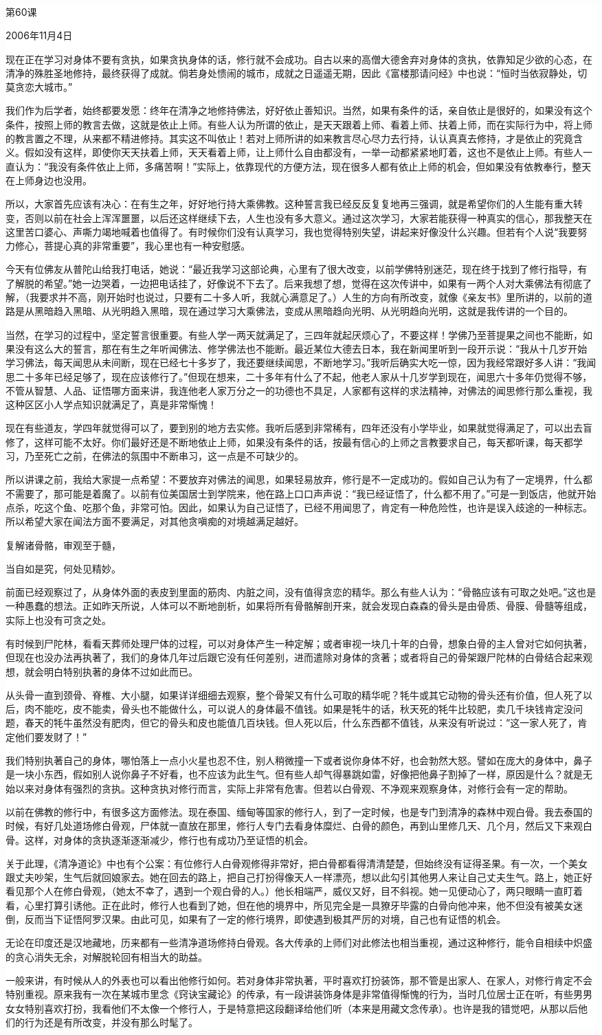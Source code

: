 第60课

2006年11月4日

现在正在学习对身体不要有贪执，如果贪执身体的话，修行就不会成功。自古以来的高僧大德舍弃对身体的贪执，依靠知足少欲的心态，在清净的殊胜圣地修持，最终获得了成就。倘若身处愦闹的城市，成就之日遥遥无期，因此《富楼那请问经》中也说：“恒时当依寂静处，切莫贪恋大城市。”

我们作为后学者，始终都要发愿：终年在清净之地修持佛法，好好依止善知识。当然，如果有条件的话，亲自依止是很好的，如果没有这个条件，按照上师的教言去做，这就是依止上师。有些人认为所谓的依止，是天天跟着上师、看着上师、扶着上师，而在实际行为中，将上师的教言置之不理，从来都不精进修持。其实这不叫依止！若对上师所讲的如来教言尽心尽力去行持，认认真真去修持，才是依止的究竟含义。假如没有这样，即使你天天扶着上师，天天看着上师，让上师什么自由都没有，一举一动都紧紧地盯着，这也不是依止上师。有些人一直认为：“我没有条件依止上师，多痛苦啊！”实际上，依靠现代的方便方法，现在很多人都有依止上师的机会，但如果没有依教奉行，整天在上师身边也没用。

所以，大家首先应该有决心：在有生之年，好好地行持大乘佛教。这种誓言我已经反反复复地再三强调，就是希望你们的人生能有重大转变，否则以前在社会上浑浑噩噩，以后还这样继续下去，人生也没有多大意义。通过这次学习，大家若能获得一种真实的信心，那我整天在这里苦口婆心、声嘶力竭地喊着也值得了。有时候你们没有认真学习，我也觉得特别失望，讲起来好像没什么兴趣。但若有个人说“我要努力修心，菩提心真的非常重要”，我心里也有一种安慰感。

今天有位佛友从普陀山给我打电话，她说：“最近我学习这部论典，心里有了很大改变，以前学佛特别迷茫，现在终于找到了修行指导，有了解脱的希望。”她一边哭着，一边把电话挂了，好像说不下去了。后来我想了想，觉得在这次传讲中，如果有一两个人对大乘佛法有彻底了解，（我要求并不高，刚开始时也说过，只要有二十多人听，我就心满意足了。）人生的方向有所改变，就像《亲友书》里所讲的，以前的道路是从黑暗趋入黑暗、从光明趋入黑暗，现在通过学习大乘佛法，变成从黑暗趋向光明、从光明趋向光明，这就是我传讲的一个目的。

当然，在学习的过程中，坚定誓言很重要。有些人学一两天就满足了，三四年就起厌烦心了，不要这样！学佛乃至菩提果之间也不能断，如果没有这么大的誓言，那在有生之年听闻佛法、修学佛法也不能断。最近某位大德去日本，我在新闻里听到一段开示说：“我从十几岁开始学习佛法，每天闻思从未间断，现在已经七十多岁了，我还要继续闻思，不断地学习。”我听后确实大吃一惊，因为我经常跟好多人讲：“我闻思二十多年已经足够了，现在应该修行了。”但现在想来，二十多年有什么了不起，他老人家从十几岁学到现在，闻思六十多年仍觉得不够，不管从智慧、人品、证悟哪方面来讲，我连他老人家万分之一的功德也不具足，人家都有这样的求法精神，对佛法的闻思修行那么重视，我这种区区小人学点知识就满足了，真是非常惭愧！

现在有些道友，学四年就觉得可以了，要到别的地方去实修。我听后感到非常稀有，四年还没有小学毕业，如果就觉得满足了，可以出去盲修了，这样可能不太好。你们最好还是不断地依止上师，如果没有条件的话，按最有信心的上师之言教要求自己，每天都听课，每天都学习，乃至死亡之前，在佛法的氛围中不断串习，这一点是不可缺少的。

所以讲课之前，我给大家提一点希望：不要放弃对佛法的闻思，如果轻易放弃，修行是不一定成功的。假如自己认为有了一定境界，什么都不需要了，那可能是着魔了。以前有位美国居士到学院来，他在路上口口声声说：“我已经证悟了，什么都不用了。”可是一到饭店，他就开始点杀，吃这个鱼、吃那个鱼，非常可怕。因此，如果认为自己证悟了，已经不用闻思了，肯定有一种危险性，也许是误入歧途的一种标志。所以希望大家在闻法方面不要满足，对其他贪嗔痴的对境越满足越好。

复解诸骨骼，审观至于髓，

当自如是究，何处见精妙。

前面已经观察过了，从身体外面的表皮到里面的筋肉、内脏之间，没有值得贪恋的精华。那么有些人认为：“骨骼应该有可取之处吧。”这也是一种愚蠢的想法。正如昨天所说，人体可以不断地剖析，如果将所有骨骼解剖开来，就会发现白森森的骨头是由骨质、骨膜、骨髓等组成，实际上也没有可贪之处。

有时候到尸陀林，看看天葬师处理尸体的过程，可以对身体产生一种定解；或者审视一块几十年的白骨，想象白骨的主人曾对它如何执著，但现在也没办法再执著了，我们的身体几年过后跟它没有任何差别，进而遣除对身体的贪著；或者将自己的骨架跟尸陀林的白骨结合起来观想，就会明白特别执著的身体不过如此而已。

从头骨一直到颈骨、脊椎、大小腿，如果详详细细去观察，整个骨架又有什么可取的精华呢？牦牛或其它动物的骨头还有价值，但人死了以后，肉不能吃，皮不能卖，骨头也不能做什么，可以说人的身体最不值钱。如果是牦牛的话，秋天死的牦牛比较肥，卖几千块钱肯定没问题，春天的牦牛虽然没有肥肉，但它的骨头和皮也能值几百块钱。但人死以后，什么东西都不值钱，从来没有听说过：“这一家人死了，肯定他们要发财了！”

我们特别执著自己的身体，哪怕落上一点小火星也忍不住，别人稍微撞一下或者说你身体不好，也会勃然大怒。譬如在庞大的身体中，鼻子是一块小东西，假如别人说你鼻子不好看，也不应该为此生气。但有些人却气得暴跳如雷，好像把他鼻子割掉了一样，原因是什么？就是无始以来对身体有强烈的贪执。这种贪执对修行而言，实际上非常有危害。但若以白骨观、不净观来观察身体，对修行会有一定的帮助。

以前在佛教的修行中，有很多这方面修法。现在泰国、缅甸等国家的修行人，到了一定时候，也是专门到清净的森林中观白骨。我去泰国的时候，有好几处道场修白骨观，尸体就一直放在那里，修行人专门去看身体糜烂、白骨的颜色，再到山里修几天、几个月，然后又下来观白骨。这样，对身体的贪执逐渐逐渐减少，修行也有成功乃至证悟的机会。

关于此理，《清净道论》中也有个公案：有位修行人白骨观修得非常好，把白骨都看得清清楚楚，但始终没有证得圣果。有一次，一个美女跟丈夫吵架，生气后就回娘家去。她在回去的路上，把自己打扮得像天人一样漂亮，想以此勾引其他男人来让自己丈夫生气。路上，她正好看见那个人在修白骨观，（她太不幸了，遇到一个观白骨的人。）他长相端严，威仪又好，目不斜视。她一见便动心了，两只眼睛一直盯着看，心里打算引诱他。正在此时，修行人也看到了她，但在他的境界中，所见完全是一具獠牙毕露的白骨向他冲来，他不但没有被美女迷倒，反而当下证悟阿罗汉果。由此可见，如果有了一定的修行境界，即使遇到极其严厉的对境，自己也有证悟的机会。

无论在印度还是汉地藏地，历来都有一些清净道场修持白骨观。各大传承的上师们对此修法也相当重视，通过这种修行，能令自相续中炽盛的贪心消失无余，对解脱轮回有相当大的助益。

一般来讲，有时候从人的外表也可以看出他修行如何。若对身体非常执著，平时喜欢打扮装饰，那不管是出家人、在家人，对修行肯定不会特别重视。原来我有一次在某城市里念《窍诀宝藏论》的传承，有一段讲装饰身体是非常值得惭愧的行为，当时几位居士正在听，有些男男女女特别喜欢打扮，我看他们不太像一个修行人，于是特意把这段翻译给他们听（本来是用藏文念传承）。也许是我的错觉吧，从那以后他们的行为还是有所改变，并没有那么时髦了。
